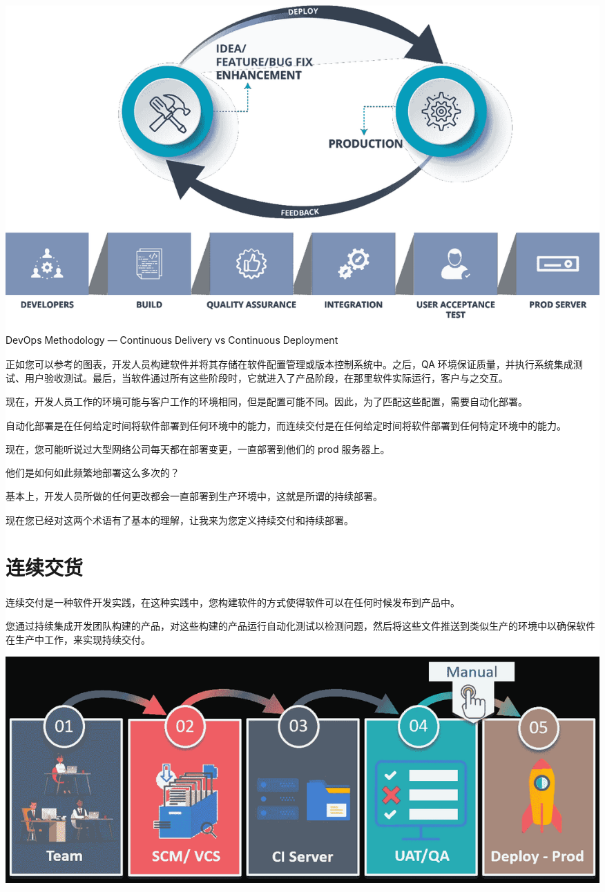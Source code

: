 ![](img/5083272e764cb920c095202697fadd0f.png)

DevOps Methodology — Continuous Delivery vs Continuous Deployment

正如您可以参考的图表，开发人员构建软件并将其存储在软件配置管理或版本控制系统中。之后，QA 环境保证质量，并执行系统集成测试、用户验收测试。最后，当软件通过所有这些阶段时，它就进入了产品阶段，在那里软件实际运行，客户与之交互。

现在，开发人员工作的环境可能与客户工作的环境相同，但是配置可能不同。因此，为了匹配这些配置，需要自动化部署。

自动化部署是在任何给定时间将软件部署到任何环境中的能力，而连续交付是在任何给定时间将软件部署到任何特定环境中的能力。

现在，您可能听说过大型网络公司每天都在部署变更，一直部署到他们的 prod 服务器上。

他们是如何如此频繁地部署这么多次的？

基本上，开发人员所做的任何更改都会一直部署到生产环境中，这就是所谓的持续部署。

现在您已经对这两个术语有了基本的理解，让我来为您定义持续交付和持续部署。

# 连续交货

连续交付是一种软件开发实践，在这种实践中，您构建软件的方式使得软件可以在任何时候发布到产品中。

您通过持续集成开发团队构建的产品，对这些构建的产品运行自动化测试以检测问题，然后将这些文件推送到类似生产的环境中以确保软件在生产中工作，来实现持续交付。

![](img/65b76ae1d13ed6bfa3958835a219a296.png)
